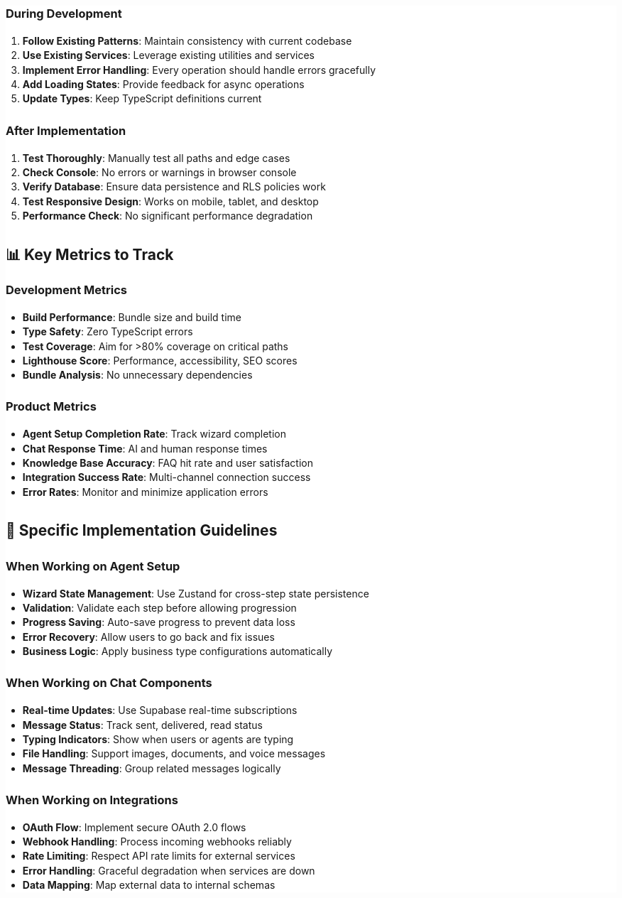 ### **During Development**
1. **Follow Existing Patterns**: Maintain consistency with current codebase
2. **Use Existing Services**: Leverage existing utilities and services
3. **Implement Error Handling**: Every operation should handle errors gracefully
4. **Add Loading States**: Provide feedback for async operations
5. **Update Types**: Keep TypeScript definitions current

### **After Implementation**
1. **Test Thoroughly**: Manually test all paths and edge cases
2. **Check Console**: No errors or warnings in browser console
3. **Verify Database**: Ensure data persistence and RLS policies work
4. **Test Responsive Design**: Works on mobile, tablet, and desktop
5. **Performance Check**: No significant performance degradation

## 📊 Key Metrics to Track

### **Development Metrics**
- **Build Performance**: Bundle size and build time
- **Type Safety**: Zero TypeScript errors
- **Test Coverage**: Aim for >80% coverage on critical paths
- **Lighthouse Score**: Performance, accessibility, SEO scores
- **Bundle Analysis**: No unnecessary dependencies

### **Product Metrics**
- **Agent Setup Completion Rate**: Track wizard completion
- **Chat Response Time**: AI and human response times
- **Knowledge Base Accuracy**: FAQ hit rate and user satisfaction
- **Integration Success Rate**: Multi-channel connection success
- **Error Rates**: Monitor and minimize application errors

## 🎯 Specific Implementation Guidelines

### **When Working on Agent Setup**
- **Wizard State Management**: Use Zustand for cross-step state persistence
- **Validation**: Validate each step before allowing progression
- **Progress Saving**: Auto-save progress to prevent data loss
- **Error Recovery**: Allow users to go back and fix issues
- **Business Logic**: Apply business type configurations automatically

### **When Working on Chat Components**
- **Real-time Updates**: Use Supabase real-time subscriptions
- **Message Status**: Track sent, delivered, read status
- **Typing Indicators**: Show when users or agents are typing
- **File Handling**: Support images, documents, and voice messages
- **Message Threading**: Group related messages logically

### **When Working on Integrations**
- **OAuth Flow**: Implement secure OAuth 2.0 flows
- **Webhook Handling**: Process incoming webhooks reliably
- **Rate Limiting**: Respect API rate limits for external services
- **Error Handling**: Graceful degradation when services are down
- **Data Mapping**: Map external data to internal schemas
